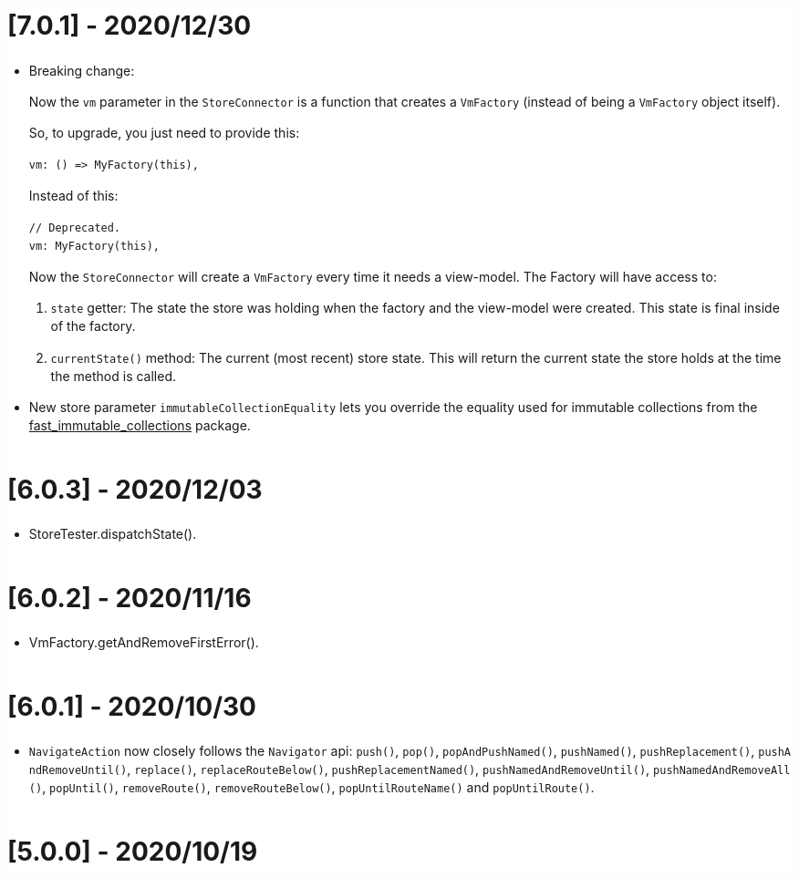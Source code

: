 # [7.0.1] - 2020/12/30

* Breaking change:

  Now the `vm` parameter in the `StoreConnector` is a function that creates a `VmFactory` (instead
  of being a `VmFactory` object itself).

  So, to upgrade, you just need to provide this:

  ```
  vm: () => MyFactory(this),
  ```

  Instead of this:

  ```                
  // Deprecated.
  vm: MyFactory(this), 
  ```

  Now the `StoreConnector` will create a `VmFactory` every time it needs a view-model. The Factory
  will have access to:

    1) `state` getter: The state the store was holding when the factory and the view-model were
       created. This state is final inside of the factory.

    2) `currentState()` method: The current (most recent) store state. This will return the current
       state the store holds at the time the method is called.

* New store parameter `immutableCollectionEquality` lets you override the equality used for immutable collections
from the <a href="https://pub.dev/packages/fast_immutable_collections">fast_immutable_collections</a> package. 

# [6.0.3] - 2020/12/03

* StoreTester.dispatchState().

# [6.0.2] - 2020/11/16

* VmFactory.getAndRemoveFirstError().

# [6.0.1] - 2020/10/30

* `NavigateAction` now closely follows the `Navigator` api:  `push()`,
  `pop()`, `popAndPushNamed()`, `pushNamed()`, `pushReplacement()`, `pushAndRemoveUntil()`,
  `replace()`, `replaceRouteBelow()`, `pushReplacementNamed()`, `pushNamedAndRemoveUntil()`,
  `pushNamedAndRemoveAll()`, `popUntil()`, `removeRoute()`, `removeRouteBelow()`,
  `popUntilRouteName()` and `popUntilRoute()`.

# [5.0.0] - 2020/10/19
